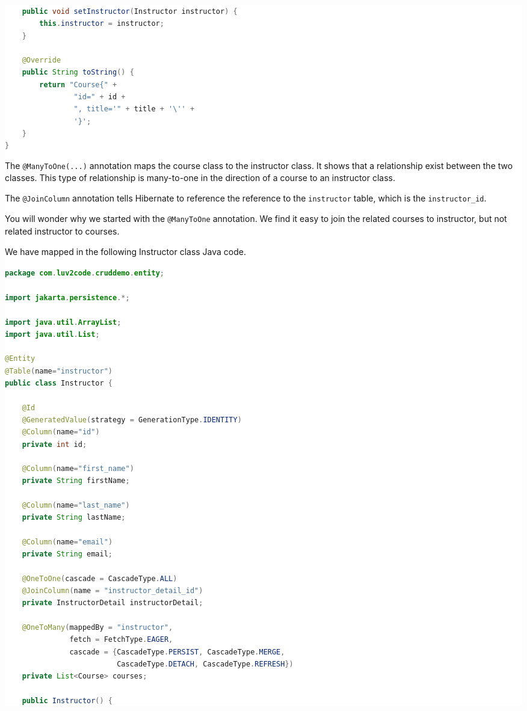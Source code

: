 ```java course
    public void setInstructor(Instructor instructor) {
        this.instructor = instructor;
    }

    @Override
    public String toString() {
        return "Course{" +
                "id=" + id +
                ", title='" + title + '\'' +
                '}';
    }
}

```

The `@ManyToOne(...)` annotation maps the course class to the instructor class. It shows that a relationship exist between the two classes. This type of relationship is many-to-one in the direction of a course to an instructor class.

The `@JoinColumn` annotation tells Hibernate to reference the reference to the `instructor` table, which is the `instructor_id`.

You will wonder why we started with the `@ManyToOne` annotation. We find it easy to join the related courses to instructor, but not related instructor to courses.

We have mapped in the following Instructor class Java code.


```java instructor
package com.luv2code.cruddemo.entity;

import jakarta.persistence.*;

import java.util.ArrayList;
import java.util.List;

@Entity
@Table(name="instructor")
public class Instructor {

    @Id
    @GeneratedValue(strategy = GenerationType.IDENTITY)
    @Column(name="id")
    private int id;

    @Column(name="first_name")
    private String firstName;

    @Column(name="last_name")
    private String lastName;

    @Column(name="email")
    private String email;

    @OneToOne(cascade = CascadeType.ALL)
    @JoinColumn(name = "instructor_detail_id")
    private InstructorDetail instructorDetail;

    @OneToMany(mappedBy = "instructor",
    		   fetch = FetchType.EAGER,
               cascade = {CascadeType.PERSIST, CascadeType.MERGE,
                          CascadeType.DETACH, CascadeType.REFRESH})
    private List<Course> courses;

    public Instructor() {

```